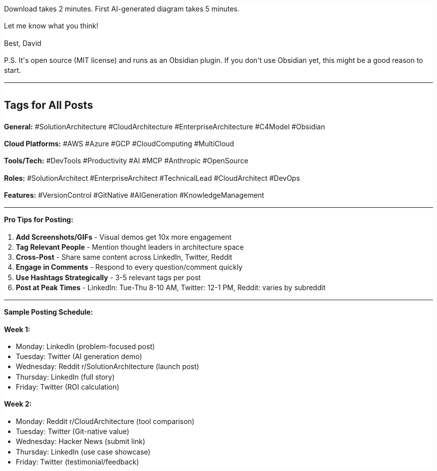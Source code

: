 Download takes 2 minutes. First AI-generated diagram takes 5 minutes.

Let me know what you think!

Best,
David

P.S. It's open source (MIT license) and runs as an Obsidian plugin. If you don't use Obsidian yet, this might be a good reason to start.

---

## Tags for All Posts

**General:**
#SolutionArchitecture #CloudArchitecture #EnterpriseArchitecture #C4Model #Obsidian

**Cloud Platforms:**
#AWS #Azure #GCP #CloudComputing #MultiCloud

**Tools/Tech:**
#DevTools #Productivity #AI #MCP #Anthropic #OpenSource

**Roles:**
#SolutionArchitect #EnterpriseArchitect #TechnicalLead #CloudArchitect #DevOps

**Features:**
#VersionControl #GitNative #AIGeneration #KnowledgeManagement

---

**Pro Tips for Posting:**

1. **Add Screenshots/GIFs** - Visual demos get 10x more engagement
2. **Tag Relevant People** - Mention thought leaders in architecture space
3. **Cross-Post** - Share same content across LinkedIn, Twitter, Reddit
4. **Engage in Comments** - Respond to every question/comment quickly
5. **Use Hashtags Strategically** - 3-5 relevant tags per post
6. **Post at Peak Times** - LinkedIn: Tue-Thu 8-10 AM, Twitter: 12-1 PM, Reddit: varies by subreddit

---

**Sample Posting Schedule:**

**Week 1:**
- Monday: LinkedIn (problem-focused post)
- Tuesday: Twitter (AI generation demo)
- Wednesday: Reddit r/SolutionArchitecture (launch post)
- Thursday: LinkedIn (full story)
- Friday: Twitter (ROI calculation)

**Week 2:**
- Monday: Reddit r/CloudArchitecture (tool comparison)
- Tuesday: Twitter (Git-native value)
- Wednesday: Hacker News (submit link)
- Thursday: LinkedIn (use case showcase)
- Friday: Twitter (testimonial/feedback)
